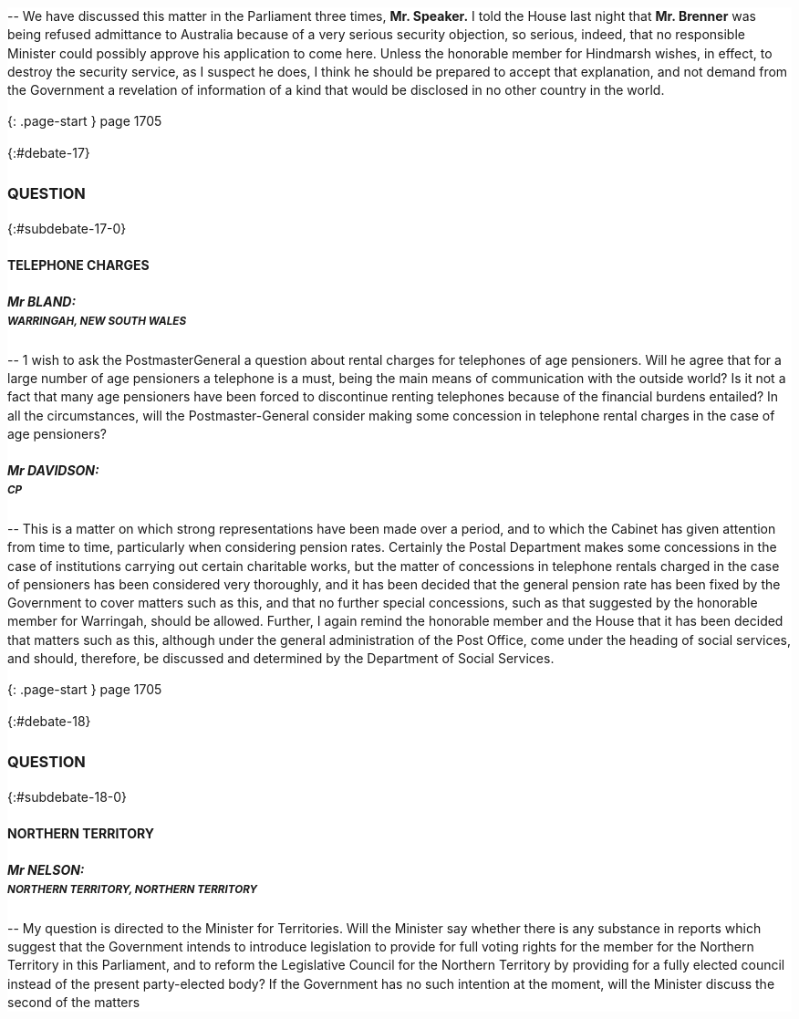 -- We have discussed this matter in the Parliament three times,  **Mr. Speaker.**  I told the House last night that  **Mr. Brenner**  was being refused admittance to Australia because of a very serious security objection, so serious, indeed, that no responsible Minister could possibly approve his application to come here. Unless the honorable member for Hindmarsh wishes, in effect, to destroy the security service, as I suspect he does, I think he should be prepared to accept that explanation, and not demand from the Government a revelation of information of a kind that would be disclosed in no other country in the world. 

{: .page-start }
page 1705

{:#debate-17}
### QUESTION

{:#subdebate-17-0}
#### TELEPHONE CHARGES

##### Mr BLAND:<br><small class="text-muted">WARRINGAH, NEW SOUTH WALES</small>

-- 1 wish to ask the PostmasterGeneral a question about rental charges for telephones of age pensioners. Will he agree that for a large number of age pensioners a telephone is a must, being the main means of communication with the outside world? Is it not a fact that many age pensioners have been forced to discontinue renting telephones because of the financial burdens entailed? In all the circumstances, will the Postmaster-General consider making some concession in telephone rental charges in the case of age pensioners? 

##### Mr DAVIDSON:<br><small class="text-muted">CP</small>

--  This is a matter on which strong representations have been made over a period, and to which the Cabinet has given attention from time to time, particularly when considering pension rates. Certainly the Postal Department makes some concessions in the case of institutions carrying out certain charitable works, but the matter of concessions in telephone rentals charged in the case of pensioners has been considered very thoroughly, and it has been decided that the general pension rate has been fixed by the Government to cover matters such as this, and that no further special concessions, such as that suggested by the honorable member for Warringah, should be allowed. Further, I again remind the honorable member and the House that it has been decided that matters such as this, although under the general administration of the Post Office, come under the heading of social services, and should, therefore, be discussed and determined by the Department of Social Services. 

{: .page-start }
page 1705

{:#debate-18}
### QUESTION

{:#subdebate-18-0}
#### NORTHERN TERRITORY

##### Mr NELSON:<br><small class="text-muted">NORTHERN TERRITORY, NORTHERN TERRITORY</small>

-- My question is directed to the Minister for Territories. Will the Minister say whether there is any substance in reports which suggest that the Government intends to introduce legislation to provide for full voting rights for the member for the Northern Territory in this Parliament, and to reform the Legislative Council for the Northern Territory by providing for a fully elected council instead of the present party-elected body? If the Government has no such intention at the moment, will the Minister discuss the second of the matters 
